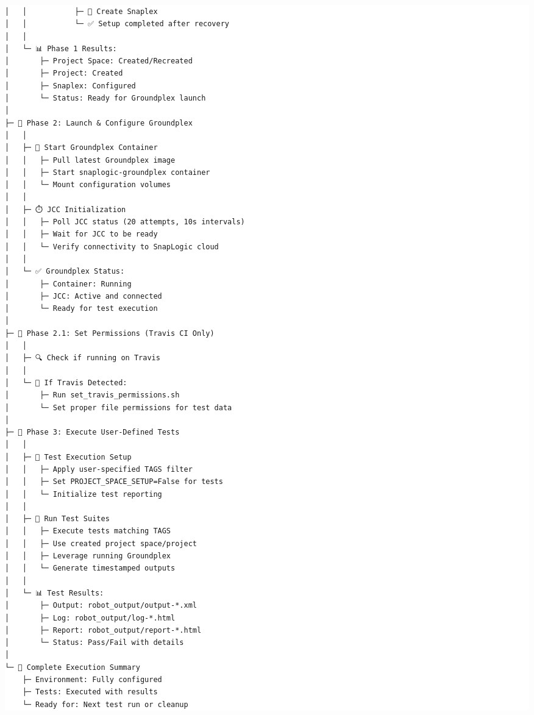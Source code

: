 ```
│   │           ├─ 🔧 Create Snaplex
│   │           └─ ✅ Setup completed after recovery
│   │
│   └─ 📊 Phase 1 Results:
│       ├─ Project Space: Created/Recreated
│       ├─ Project: Created
│       ├─ Snaplex: Configured
│       └─ Status: Ready for Groundplex launch
│
├─ 🚀 Phase 2: Launch & Configure Groundplex
│   │
│   ├─ 🐳 Start Groundplex Container
│   │   ├─ Pull latest Groundplex image
│   │   ├─ Start snaplogic-groundplex container
│   │   └─ Mount configuration volumes
│   │
│   ├─ ⏱️ JCC Initialization
│   │   ├─ Poll JCC status (20 attempts, 10s intervals)
│   │   ├─ Wait for JCC to be ready
│   │   └─ Verify connectivity to SnapLogic cloud
│   │
│   └─ ✅ Groundplex Status:
│       ├─ Container: Running
│       ├─ JCC: Active and connected
│       └─ Ready for test execution
│
├─ 🔧 Phase 2.1: Set Permissions (Travis CI Only)
│   │
│   ├─ 🔍 Check if running on Travis
│   │
│   └─ 📝 If Travis Detected:
│       ├─ Run set_travis_permissions.sh
│       └─ Set proper file permissions for test data
│
├─ 🧪 Phase 3: Execute User-Defined Tests
│   │
│   ├─ 🎯 Test Execution Setup
│   │   ├─ Apply user-specified TAGS filter
│   │   ├─ Set PROJECT_SPACE_SETUP=False for tests
│   │   └─ Initialize test reporting
│   │
│   ├─ 🔄 Run Test Suites
│   │   ├─ Execute tests matching TAGS
│   │   ├─ Use created project space/project
│   │   ├─ Leverage running Groundplex
│   │   └─ Generate timestamped outputs
│   │
│   └─ 📊 Test Results:
│       ├─ Output: robot_output/output-*.xml
│       ├─ Log: robot_output/log-*.html
│       ├─ Report: robot_output/report-*.html
│       └─ Status: Pass/Fail with details
│
└─ 🎉 Complete Execution Summary
    ├─ Environment: Fully configured
    ├─ Tests: Executed with results
    └─ Ready for: Next test run or cleanup
```
